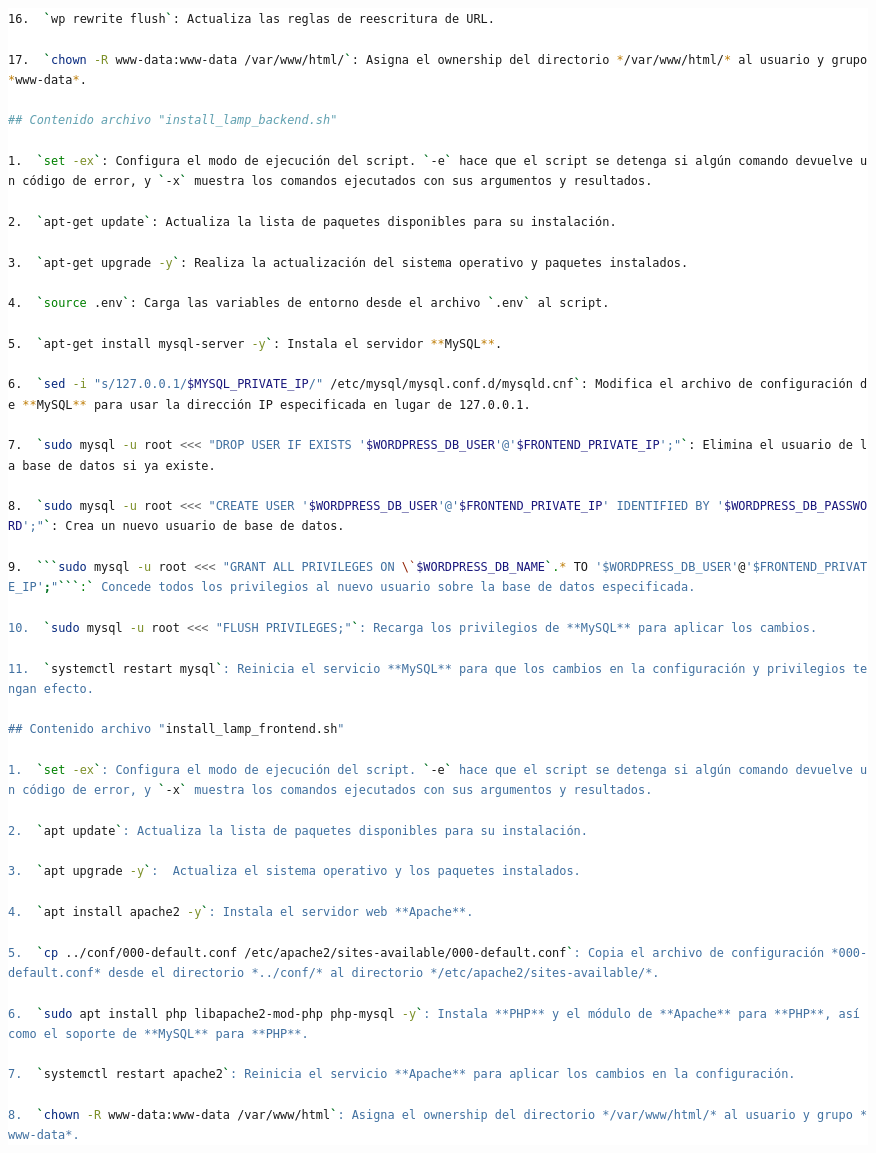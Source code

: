    ```bash
16.  `wp rewrite flush`: Actualiza las reglas de reescritura de URL.
    
17.  `chown -R www-data:www-data /var/www/html/`: Asigna el ownership del directorio */var/www/html/* al usuario y grupo *www-data*.

## Contenido archivo "install_lamp_backend.sh"

1.  `set -ex`: Configura el modo de ejecución del script. `-e` hace que el script se detenga si algún comando devuelve un código de error, y `-x` muestra los comandos ejecutados con sus argumentos y resultados.
    
2.  `apt-get update`: Actualiza la lista de paquetes disponibles para su instalación.
    
3.  `apt-get upgrade -y`: Realiza la actualización del sistema operativo y paquetes instalados.
    
4.  `source .env`: Carga las variables de entorno desde el archivo `.env` al script.
    
5.  `apt-get install mysql-server -y`: Instala el servidor **MySQL**.
    
6.  `sed -i "s/127.0.0.1/$MYSQL_PRIVATE_IP/" /etc/mysql/mysql.conf.d/mysqld.cnf`: Modifica el archivo de configuración de **MySQL** para usar la dirección IP especificada en lugar de 127.0.0.1.
    
7.  `sudo mysql -u root <<< "DROP USER IF EXISTS '$WORDPRESS_DB_USER'@'$FRONTEND_PRIVATE_IP';"`: Elimina el usuario de la base de datos si ya existe.
    
8.  `sudo mysql -u root <<< "CREATE USER '$WORDPRESS_DB_USER'@'$FRONTEND_PRIVATE_IP' IDENTIFIED BY '$WORDPRESS_DB_PASSWORD';"`: Crea un nuevo usuario de base de datos.
    
9.  ```sudo mysql -u root <<< "GRANT ALL PRIVILEGES ON \`$WORDPRESS_DB_NAME`.* TO '$WORDPRESS_DB_USER'@'$FRONTEND_PRIVATE_IP';"```:` Concede todos los privilegios al nuevo usuario sobre la base de datos especificada.
    
10.  `sudo mysql -u root <<< "FLUSH PRIVILEGES;"`: Recarga los privilegios de **MySQL** para aplicar los cambios.
    
11.  `systemctl restart mysql`: Reinicia el servicio **MySQL** para que los cambios en la configuración y privilegios tengan efecto.

## Contenido archivo "install_lamp_frontend.sh"

1.  `set -ex`: Configura el modo de ejecución del script. `-e` hace que el script se detenga si algún comando devuelve un código de error, y `-x` muestra los comandos ejecutados con sus argumentos y resultados.
    
2.  `apt update`: Actualiza la lista de paquetes disponibles para su instalación.
    
3.  `apt upgrade -y`:  Actualiza el sistema operativo y los paquetes instalados.
    
4.  `apt install apache2 -y`: Instala el servidor web **Apache**.
    
5.  `cp ../conf/000-default.conf /etc/apache2/sites-available/000-default.conf`: Copia el archivo de configuración *000-default.conf* desde el directorio *../conf/* al directorio */etc/apache2/sites-available/*.
    
6.  `sudo apt install php libapache2-mod-php php-mysql -y`: Instala **PHP** y el módulo de **Apache** para **PHP**, así como el soporte de **MySQL** para **PHP**.
    
7.  `systemctl restart apache2`: Reinicia el servicio **Apache** para aplicar los cambios en la configuración.
    
8.  `chown -R www-data:www-data /var/www/html`: Asigna el ownership del directorio */var/www/html/* al usuario y grupo *www-data*.

   ```